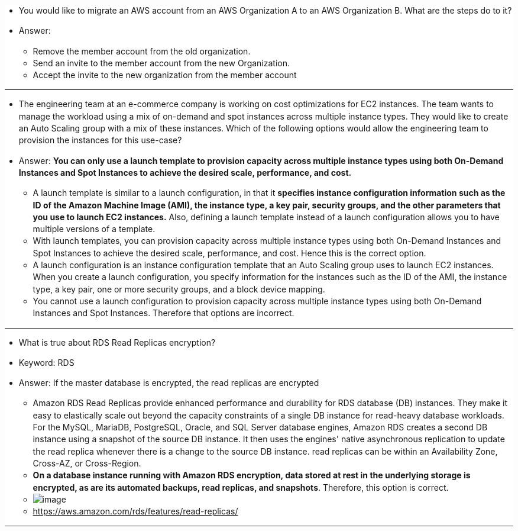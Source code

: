 
- You would like to migrate an AWS account from an AWS Organization A to an AWS Organization B. What are the steps do to it?

- Answer:
  - Remove the member account from the old organization.
  - Send an invite to the member account from the new Organization.
  - Accept the invite to the new organization from the member account

---

- The engineering team at an e-commerce company is working on cost optimizations for EC2 instances. The team wants to manage the workload using a mix of on-demand and spot instances across multiple instance types. They would like to create an Auto Scaling group with a mix of these instances.
    Which of the following options would allow the engineering team to provision the instances for this use-case?

- Answer: **You can only use a launch template to provision capacity across multiple instance types using both On-Demand Instances and Spot Instances to achieve the desired scale, performance, and cost.**
    - A launch template is similar to a launch configuration, in that it **specifies instance configuration information such as the ID of the Amazon Machine Image (AMI), the instance type, a key pair, security groups, and the other parameters that you use to launch EC2 instances.** Also, defining a launch template instead of a launch configuration allows you to have multiple versions of a template.
    - With launch templates, you can provision capacity across multiple instance types using both On-Demand Instances and Spot Instances to achieve the desired scale, performance, and cost. Hence this is the correct option.
    - A launch configuration is an instance configuration template that an Auto Scaling group uses to launch EC2 instances. When you create a launch configuration, you specify information for the instances such as the ID of the AMI, the instance type, a key pair, one or more security groups, and a block device mapping.
    - You cannot use a launch configuration to provision capacity across multiple instance types using both On-Demand Instances and Spot Instances. Therefore that options are incorrect.

---

- What is true about RDS Read Replicas encryption?

- Keyword: RDS

- Answer: If the master database is encrypted, the read replicas are encrypted
  - Amazon RDS Read Replicas provide enhanced performance and durability for RDS database (DB) instances. They make it easy to elastically scale out beyond the capacity constraints of a single DB instance for read-heavy database workloads. For the MySQL, MariaDB, PostgreSQL, Oracle, and SQL Server database engines, Amazon RDS creates a second DB instance using a snapshot of the source DB instance. It then uses the engines' native asynchronous replication to update the read replica whenever there is a change to the source DB instance. read replicas can be within an Availability Zone, Cross-AZ, or Cross-Region.
  - **On a database instance running with Amazon RDS encryption, data stored at rest in the underlying storage is encrypted, as are its automated backups, read replicas, and snapshots**. Therefore, this option is correct.
  - ![image](https://github.com/rlaisqls/rlaisqls/assets/81006587/d7c2173b-5fcc-479a-bdd1-0ae026e9dda8)
  - https://aws.amazon.com/rds/features/read-replicas/

---